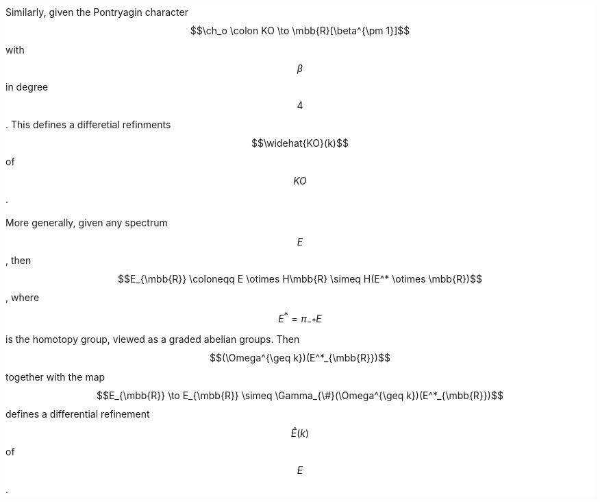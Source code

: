 Similarly, given the Pontryagin character $$\ch_o \colon KO \to \mbb{R}[\beta^{\pm 1}]$$ with $$\beta$$ in degree $$4$$. This defines a differetial refinments $$\widehat{KO}(k)$$ of $$KO$$.

More generally, given any spectrum $$E$$, then $$E_{\mbb{R}} \coloneqq E \otimes H\mbb{R} \simeq H(E^* \otimes \mbb{R})$$, where $$E^* = \pi_{-*} E$$ is the homotopy group, viewed as a graded abelian groups.
Then $$(\Omega^{\geq k})(E^*_{\mbb{R}})$$ together with the map $$E_{\mbb{R}} \to E_{\mbb{R}} \simeq 
\Gamma_{\#}(\Omega^{\geq k})(E^*_{\mbb{R}})$$ defines a differential refinement $$\hat{E}(k)$$ of $$E$$. 


